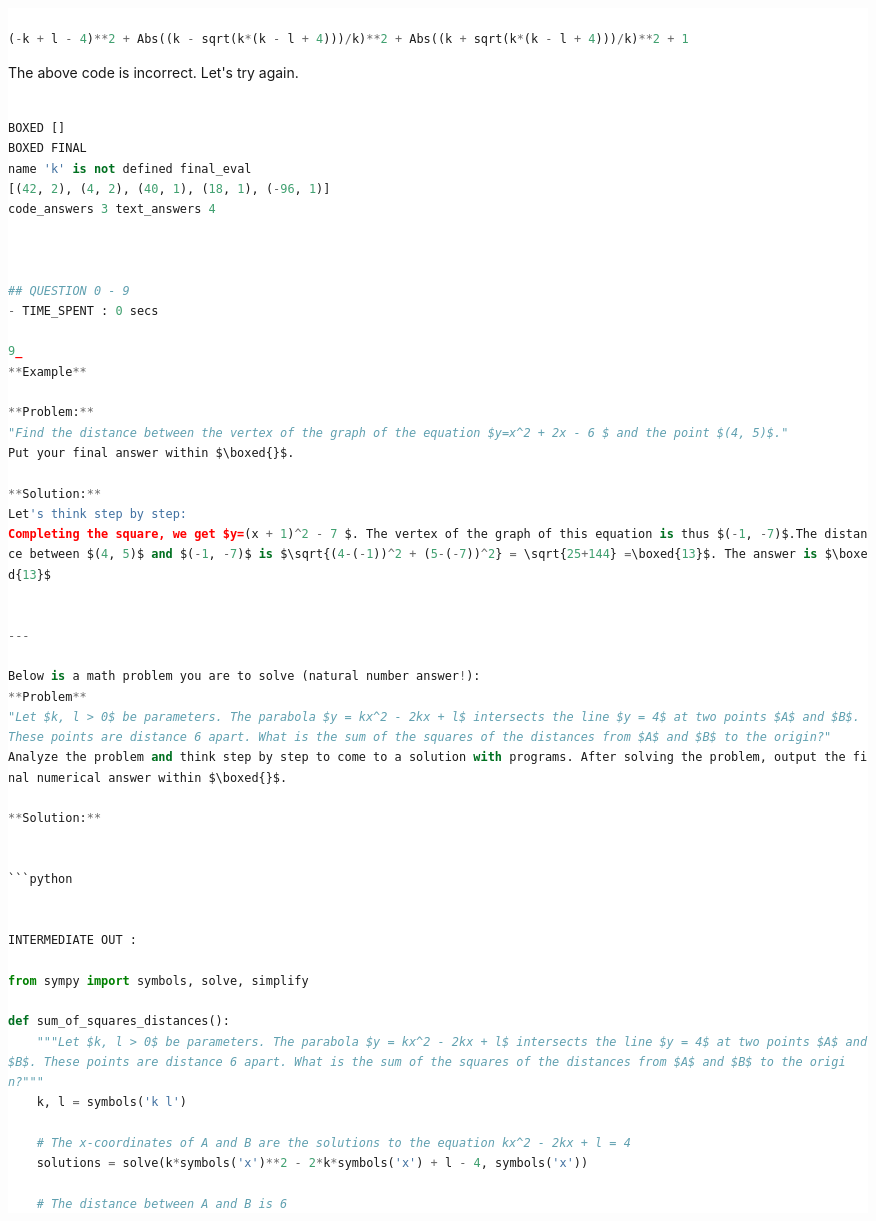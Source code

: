 ```python

(-k + l - 4)**2 + Abs((k - sqrt(k*(k - l + 4)))/k)**2 + Abs((k + sqrt(k*(k - l + 4)))/k)**2 + 1
```
The above code is incorrect. Let's try again.


```python

BOXED []
BOXED FINAL 
name 'k' is not defined final_eval
[(42, 2), (4, 2), (40, 1), (18, 1), (-96, 1)]
code_answers 3 text_answers 4



## QUESTION 0 - 9 
- TIME_SPENT : 0 secs

9_
**Example**

**Problem:** 
"Find the distance between the vertex of the graph of the equation $y=x^2 + 2x - 6 $ and the point $(4, 5)$."
Put your final answer within $\boxed{}$.

**Solution:** 
Let's think step by step:
Completing the square, we get $y=(x + 1)^2 - 7 $. The vertex of the graph of this equation is thus $(-1, -7)$.The distance between $(4, 5)$ and $(-1, -7)$ is $\sqrt{(4-(-1))^2 + (5-(-7))^2} = \sqrt{25+144} =\boxed{13}$. The answer is $\boxed{13}$


---

Below is a math problem you are to solve (natural number answer!):
**Problem**
"Let $k, l > 0$ be parameters. The parabola $y = kx^2 - 2kx + l$ intersects the line $y = 4$ at two points $A$ and $B$. These points are distance 6 apart. What is the sum of the squares of the distances from $A$ and $B$ to the origin?"
Analyze the problem and think step by step to come to a solution with programs. After solving the problem, output the final numerical answer within $\boxed{}$.

**Solution:**


```python


INTERMEDIATE OUT :

from sympy import symbols, solve, simplify

def sum_of_squares_distances():
    """Let $k, l > 0$ be parameters. The parabola $y = kx^2 - 2kx + l$ intersects the line $y = 4$ at two points $A$ and $B$. These points are distance 6 apart. What is the sum of the squares of the distances from $A$ and $B$ to the origin?"""
    k, l = symbols('k l')

    # The x-coordinates of A and B are the solutions to the equation kx^2 - 2kx + l = 4
    solutions = solve(k*symbols('x')**2 - 2*k*symbols('x') + l - 4, symbols('x'))

    # The distance between A and B is 6
```